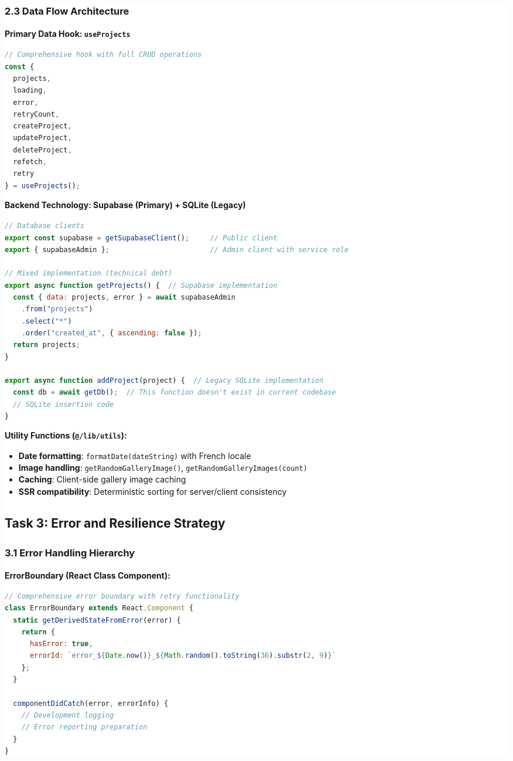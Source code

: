 ### 2.3 Data Flow Architecture

**Primary Data Hook: `useProjects`**
```javascript
// Comprehensive hook with full CRUD operations
const {
  projects,
  loading,
  error,
  retryCount,
  createProject,
  updateProject,
  deleteProject,
  refetch,
  retry
} = useProjects();
```

**Backend Technology: Supabase (Primary) + SQLite (Legacy)**
```javascript
// Database clients
export const supabase = getSupabaseClient();     // Public client
export { supabaseAdmin };                        // Admin client with service role

// Mixed implementation (technical debt)
export async function getProjects() {  // Supabase implementation
  const { data: projects, error } = await supabaseAdmin
    .from("projects")
    .select("*")
    .order("created_at", { ascending: false });
  return projects;
}

export async function addProject(project) {  // Legacy SQLite implementation
  const db = await getDb();  // This function doesn't exist in current codebase
  // SQLite insertion code
}
```

**Utility Functions (`@/lib/utils`):**
- **Date formatting**: `formatDate(dateString)` with French locale
- **Image handling**: `getRandomGalleryImage()`, `getRandomGalleryImages(count)`
- **Caching**: Client-side gallery image caching
- **SSR compatibility**: Deterministic sorting for server/client consistency

## Task 3: Error and Resilience Strategy

### 3.1 Error Handling Hierarchy

**ErrorBoundary (React Class Component):**
```jsx
// Comprehensive error boundary with retry functionality
class ErrorBoundary extends React.Component {
  static getDerivedStateFromError(error) {
    return {
      hasError: true,
      errorId: `error_${Date.now()}_${Math.random().toString(36).substr(2, 9)}`
    };
  }

  componentDidCatch(error, errorInfo) {
    // Development logging
    // Error reporting preparation
  }
}
```